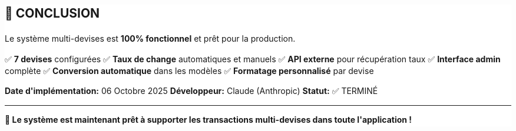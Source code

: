 ## 🎉 CONCLUSION

Le système multi-devises est **100% fonctionnel** et prêt pour la production.

✅ **7 devises** configurées
✅ **Taux de change** automatiques et manuels
✅ **API externe** pour récupération taux
✅ **Interface admin** complète
✅ **Conversion automatique** dans les modèles
✅ **Formatage personnalisé** par devise

**Date d'implémentation:** 06 Octobre 2025
**Développeur:** Claude (Anthropic)
**Statut:** ✅ TERMINÉ

---

**🚀 Le système est maintenant prêt à supporter les transactions multi-devises dans toute l'application !**
